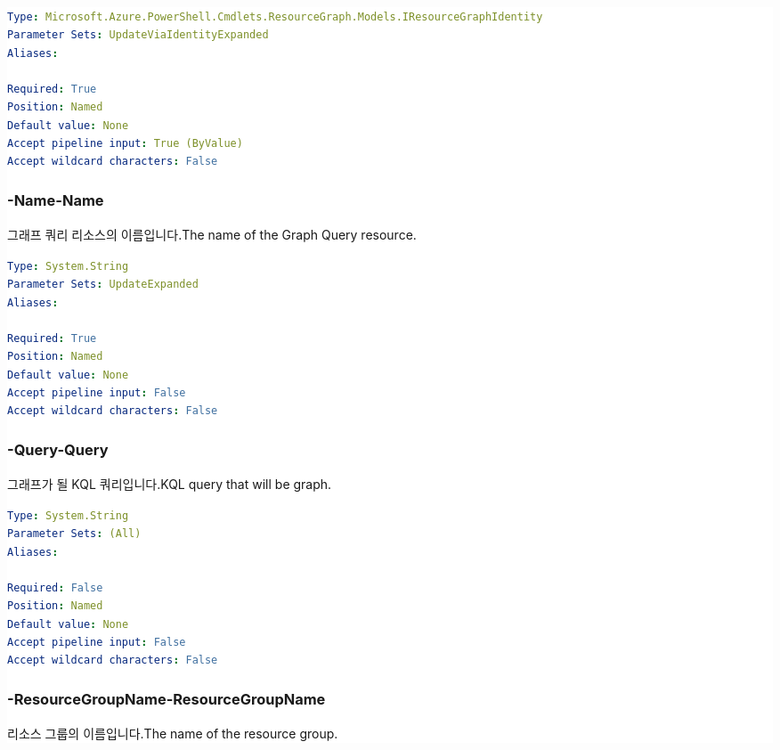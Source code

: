 ```yaml
Type: Microsoft.Azure.PowerShell.Cmdlets.ResourceGraph.Models.IResourceGraphIdentity
Parameter Sets: UpdateViaIdentityExpanded
Aliases:

Required: True
Position: Named
Default value: None
Accept pipeline input: True (ByValue)
Accept wildcard characters: False
```

### <span data-ttu-id="6c989-123">-Name</span><span class="sxs-lookup"><span data-stu-id="6c989-123">-Name</span></span>
<span data-ttu-id="6c989-124">그래프 쿼리 리소스의 이름입니다.</span><span class="sxs-lookup"><span data-stu-id="6c989-124">The name of the Graph Query resource.</span></span>

```yaml
Type: System.String
Parameter Sets: UpdateExpanded
Aliases:

Required: True
Position: Named
Default value: None
Accept pipeline input: False
Accept wildcard characters: False
```

### <span data-ttu-id="6c989-125">-Query</span><span class="sxs-lookup"><span data-stu-id="6c989-125">-Query</span></span>
<span data-ttu-id="6c989-126">그래프가 될 KQL 쿼리입니다.</span><span class="sxs-lookup"><span data-stu-id="6c989-126">KQL query that will be graph.</span></span>

```yaml
Type: System.String
Parameter Sets: (All)
Aliases:

Required: False
Position: Named
Default value: None
Accept pipeline input: False
Accept wildcard characters: False
```

### <span data-ttu-id="6c989-127">-ResourceGroupName</span><span class="sxs-lookup"><span data-stu-id="6c989-127">-ResourceGroupName</span></span>
<span data-ttu-id="6c989-128">리소스 그룹의 이름입니다.</span><span class="sxs-lookup"><span data-stu-id="6c989-128">The name of the resource group.</span></span>
